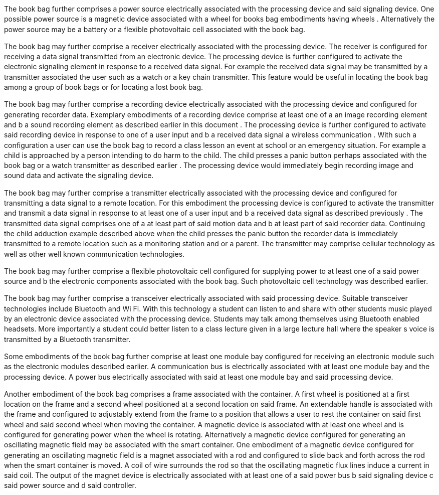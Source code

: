 The book bag further comprises a power source electrically associated with the processing device and said signaling device. One possible power source is a magnetic device associated with a wheel for books bag embodiments having wheels . Alternatively the power source may be a battery or a flexible photovoltaic cell associated with the book bag.

The book bag may further comprise a receiver electrically associated with the processing device. The receiver is configured for receiving a data signal transmitted from an electronic device. The processing device is further configured to activate the electronic signaling element in response to a received data signal. For example the received data signal may be transmitted by a transmitter associated the user such as a watch or a key chain transmitter. This feature would be useful in locating the book bag among a group of book bags or for locating a lost book bag.

The book bag may further comprise a recording device electrically associated with the processing device and configured for generating recorder data. Exemplary embodiments of a recording device comprise at least one of a an image recording element and b a sound recording element as described earlier in this document . The processing device is further configured to activate said recording device in response to one of a user input and b a received data signal a wireless communication . With such a configuration a user can use the book bag to record a class lesson an event at school or an emergency situation. For example a child is approached by a person intending to do harm to the child. The child presses a panic button perhaps associated with the book bag or a watch transmitter as described earlier . The processing device would immediately begin recording image and sound data and activate the signaling device.

The book bag may further comprise a transmitter electrically associated with the processing device and configured for transmitting a data signal to a remote location. For this embodiment the processing device is configured to activate the transmitter and transmit a data signal in response to at least one of a user input and b a received data signal as described previously . The transmitted data signal comprises one of a at least part of said motion data and b at least part of said recorder data. Continuing the child adduction example described above when the child presses the panic button the recorder data is immediately transmitted to a remote location such as a monitoring station and or a parent. The transmitter may comprise cellular technology as well as other well known communication technologies.

The book bag may further comprise a flexible photovoltaic cell configured for supplying power to at least one of a said power source and b the electronic components associated with the book bag. Such photovoltaic cell technology was described earlier.

The book bag may further comprise a transceiver electrically associated with said processing device. Suitable transceiver technologies include Bluetooth and Wi Fi. With this technology a student can listen to and share with other students music played by an electronic device associated with the processing device. Students may talk among themselves using Bluetooth enabled headsets. More importantly a student could better listen to a class lecture given in a large lecture hall where the speaker s voice is transmitted by a Bluetooth transmitter.

Some embodiments of the book bag further comprise at least one module bay configured for receiving an electronic module such as the electronic modules described earlier. A communication bus is electrically associated with at least one module bay and the processing device. A power bus electrically associated with said at least one module bay and said processing device.

Another embodiment of the book bag comprises a frame associated with the container. A first wheel is positioned at a first location on the frame and a second wheel positioned at a second location on said frame. An extendable handle is associated with the frame and configured to adjustably extend from the frame to a position that allows a user to rest the container on said first wheel and said second wheel when moving the container. A magnetic device is associated with at least one wheel and is configured for generating power when the wheel is rotating. Alternatively a magnetic device configured for generating an oscillating magnetic field may be associated with the smart container. One embodiment of a magnetic device configured for generating an oscillating magnetic field is a magnet associated with a rod and configured to slide back and forth across the rod when the smart container is moved. A coil of wire surrounds the rod so that the oscillating magnetic flux lines induce a current in said coil. The output of the magnet device is electrically associated with at least one of a said power bus b said signaling device c said power source and d said controller.
